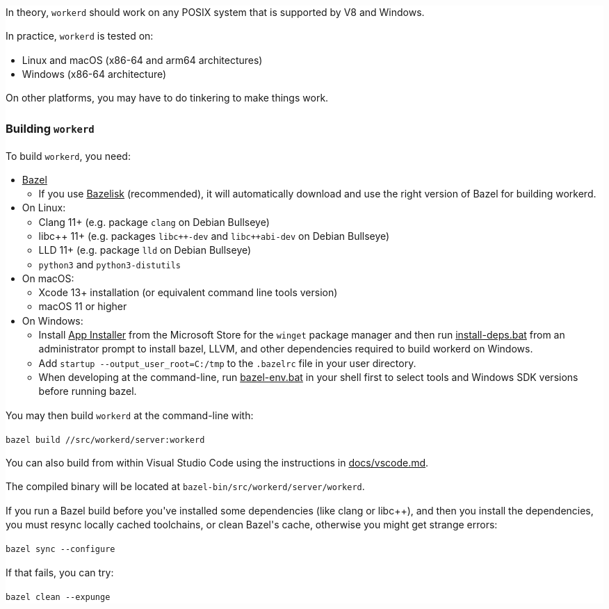 In theory, `workerd` should work on any POSIX system that is supported by V8 and Windows.

In practice, `workerd` is tested on:

- Linux and macOS (x86-64 and arm64 architectures)
- Windows (x86-64 architecture)

On other platforms, you may have to do tinkering to make things work.

### Building `workerd`

To build `workerd`, you need:

* [Bazel](https://bazel.build/)
  * If you use [Bazelisk](https://github.com/bazelbuild/bazelisk) (recommended), it will automatically download and use the right version of Bazel for building workerd.
* On Linux:
  * Clang 11+ (e.g. package `clang` on Debian Bullseye)
  * libc++ 11+ (e.g. packages `libc++-dev` and `libc++abi-dev` on Debian Bullseye)
  * LLD 11+ (e.g. package `lld` on Debian Bullseye)
  * `python3` and `python3-distutils`
* On macOS:
  * Xcode 13+ installation (or equivalent command line tools version)
  * macOS 11 or higher
* On Windows:
  * Install [App Installer](https://learn.microsoft.com/en-us/windows/package-manager/winget/#install-winget)
    from the Microsoft Store for the `winget` package manager and then run
    [install-deps.bat](tools/windows/install-deps.bat) from an administrator prompt to install
    bazel, LLVM, and other dependencies required to build workerd on Windows.
  * Add `startup --output_user_root=C:/tmp` to the `.bazelrc` file in your user directory.
  * When developing at the command-line, run [bazel-env.bat](tools/windows/bazel-env.bat) in your shell first
    to select tools and Windows SDK versions before running bazel.

You may then build `workerd` at the command-line with:

```
bazel build //src/workerd/server:workerd
```

You can also build from within Visual Studio Code using the instructions in [docs/vscode.md](docs/vscode.md).

The compiled binary will be located at `bazel-bin/src/workerd/server/workerd`.

If you run a Bazel build before you've installed some dependencies (like clang or libc++), and then you install the dependencies, you must resync locally cached toolchains, or clean Bazel's cache, otherwise you might get strange errors:

```
bazel sync --configure
```

If that fails, you can try:

```
bazel clean --expunge
```
